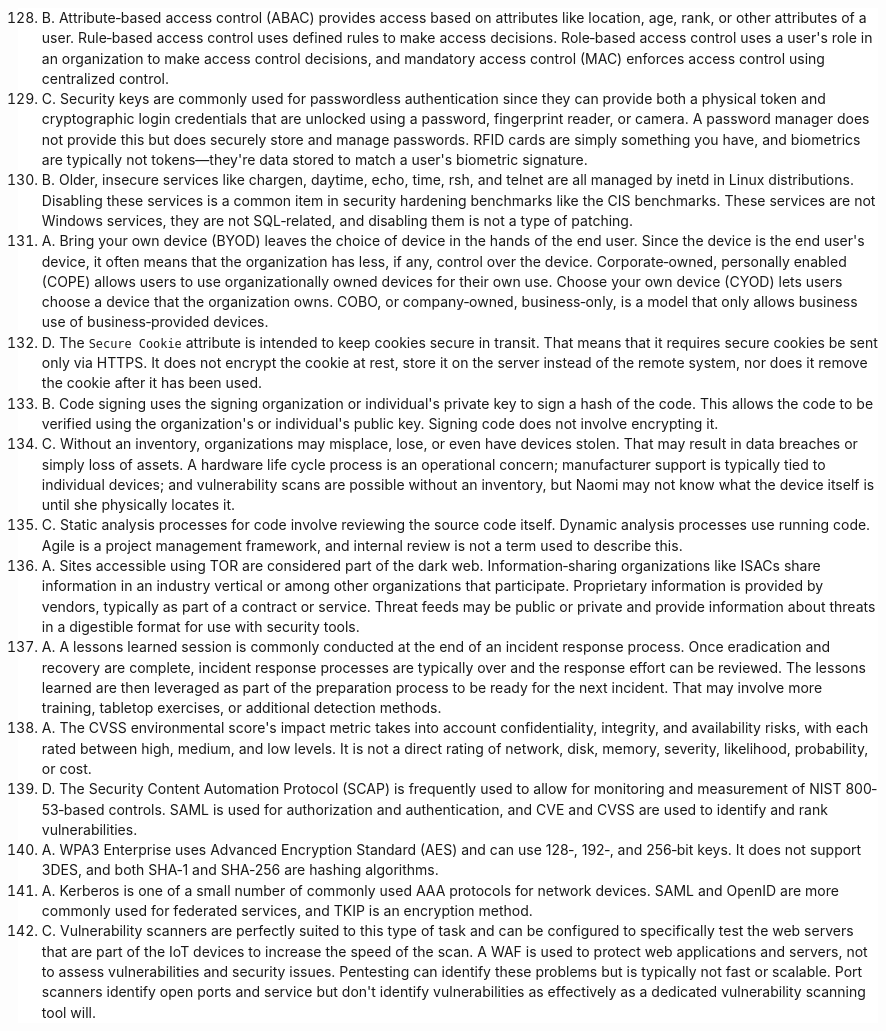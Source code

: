 128. B. Attribute‐based access control (ABAC) provides access based on attributes like location, age, rank, or other attributes of a user. Rule‐based access control uses defined rules to make access decisions. Role‐based access control uses a user's role in an organization to make access control decisions, and mandatory access control (MAC) enforces access control using centralized control.
129. C. Security keys are commonly used for passwordless authentication since they can provide both a physical token and cryptographic login credentials that are unlocked using a password, fingerprint reader, or camera. A password manager does not provide this but does securely store and manage passwords. RFID cards are simply something you have, and biometrics are typically not tokens—they're data stored to match a user's biometric signature.
130. B. Older, insecure services like chargen, daytime, echo, time, rsh, and telnet are all managed by inetd in Linux distributions. Disabling these services is a common item in security hardening benchmarks like the CIS benchmarks. These services are not Windows services, they are not SQL‐related, and disabling them is not a type of patching.
131. A. Bring your own device (BYOD) leaves the choice of device in the hands of the end user. Since the device is the end user's device, it often means that the organization has less, if any, control over the device. Corporate‐owned, personally enabled (COPE) allows users to use organizationally owned devices for their own use. Choose your own device (CYOD) lets users choose a device that the organization owns. COBO, or company‐owned, business‐only, is a model that only allows business use of business‐provided devices.
132. D. The `Secure Cookie` attribute is intended to keep cookies secure in transit. That means that it requires secure cookies be sent only via HTTPS. It does not encrypt the cookie at rest, store it on the server instead of the remote system, nor does it remove the cookie after it has been used.
133. B. Code signing uses the signing organization or individual's private key to sign a hash of the code. This allows the code to be verified using the organization's or individual's public key. Signing code does not involve encrypting it.
134. C. Without an inventory, organizations may misplace, lose, or even have devices stolen. That may result in data breaches or simply loss of assets. A hardware life cycle process is an operational concern; manufacturer support is typically tied to individual devices; and vulnerability scans are possible without an inventory, but Naomi may not know what the device itself is until she physically locates it.
135. C. Static analysis processes for code involve reviewing the source code itself. Dynamic analysis processes use running code. Agile is a project management framework, and internal review is not a term used to describe this.
136. A. Sites accessible using TOR are considered part of the dark web. Information‐sharing organizations like ISACs share information in an industry vertical or among other organizations that participate. Proprietary information is provided by vendors, typically as part of a contract or service. Threat feeds may be public or private and provide information about threats in a digestible format for use with security tools.
137. A. A lessons learned session is commonly conducted at the end of an incident response process. Once eradication and recovery are complete, incident response processes are typically over and the response effort can be reviewed. The lessons learned are then leveraged as part of the preparation process to be ready for the next incident. That may involve more training, tabletop exercises, or additional detection methods.
138. A. The CVSS environmental score's impact metric takes into account confidentiality, integrity, and availability risks, with each rated between high, medium, and low levels. It is not a direct rating of network, disk, memory, severity, likelihood, probability, or cost.
139. D. The Security Content Automation Protocol (SCAP) is frequently used to allow for monitoring and measurement of NIST 800‐53‐based controls. SAML is used for authorization and authentication, and CVE and CVSS are used to identify and rank vulnerabilities.
140. A. WPA3 Enterprise uses Advanced Encryption Standard (AES) and can use 128‐, 192‐, and 256‐bit keys. It does not support 3DES, and both SHA‐1 and SHA‐256 are hashing algorithms.
141. A. Kerberos is one of a small number of commonly used AAA protocols for network devices. SAML and OpenID are more commonly used for federated services, and TKIP is an encryption method.
142. C. Vulnerability scanners are perfectly suited to this type of task and can be configured to specifically test the web servers that are part of the IoT devices to increase the speed of the scan. A WAF is used to protect web applications and servers, not to assess vulnerabilities and security issues. Pentesting can identify these problems but is typically not fast or scalable. Port scanners identify open ports and service but don't identify vulnerabilities as effectively as a dedicated vulnerability scanning tool will.